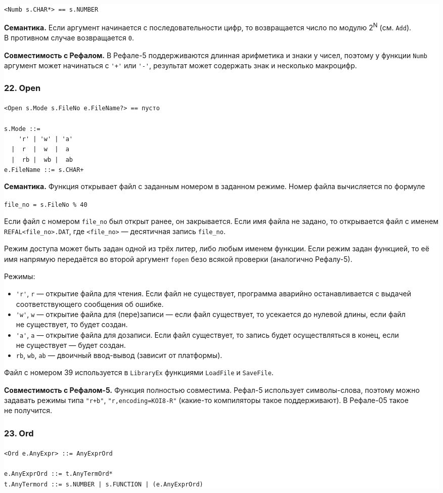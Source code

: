     <Numb s.CHAR*> == s.NUMBER

**Семантика.** Если аргумент начинается с последовательности цифр,
то возвращается число по модулю 2<sup>N</sup> (см. `Add`). В противном
случае возвращается `0`.

**Совместимость с Рефалом.** В Рефале-5 поддерживаются длинная арифметика
и знаки у чисел, поэтому у функции `Numb` аргумент может начинаться с `'+'`
или `'-'`, результат может содержать знак и несколько макроцифр.

### 22. Open

    <Open s.Mode s.FileNo e.FileName?> == пусто

    s.Mode ::=
        'r' | 'w' | 'a'
      |  r  |  w  |  a
      |  rb |  wb |  ab
    e.FileName ::= s.CHAR+

**Семантика.** Функция открывает файл с заданным номером в заданном режиме.
Номер файла вычисляется по формуле

    file_no = s.FileNo % 40

Если файл с номером `file_no` был открыт ранее, он закрывается. Если имя файла
не задано, то открывается файл с именем `REFAL<file_no>.DAT`, где `<file_no>` —
десятичная запись `file_no`.

Режим доступа может быть задан одной из трёх литер, либо любым именем функции.
Если режим задан функцией, то её имя напрямую передаётся во второй аргумент
`fopen` безо всякой проверки (аналогично Рефалу-5).

Режимы:

* `'r'`, `r` — открытие файла для чтения. Если файл не существует, программа
  аварийно останавливается с выдачей соответствующего сообщения об ошибке.
* `'w'`, `w` — открытие файла для (пере)записи — если файл существует,
  то усекается до нулевой длины, если файл не существует, то будет создан.
* `'a'`, `a` — открытие файла для дозаписи. Если файл существует, то запись
  будет осуществляться в конец, если не существует — будет создан.
* `rb`, `wb`, `ab` — двоичный ввод-вывод (зависит от платформы).

Файл с номером 39 используется в `LibraryEx` функциями `LoadFile` и `SaveFile`.

**Совместимость с Рефалом-5.** Функция полностью совместима. Рефал-5 использует
символы-слова, поэтому можно задавать режимы типа `"r+b"`, `"r,encoding=KOI8-R"`
(какие-то компиляторы такое поддерживают). В Рефале-05 такое не получится.

### 23. Ord

    <Ord e.AnyExpr> ::= AnyExprOrd

    e.AnyExprOrd ::= t.AnyTermOrd*
    t.AnyTermord ::= s.NUMBER | s.FUNCTION | (e.AnyExprOrd)
